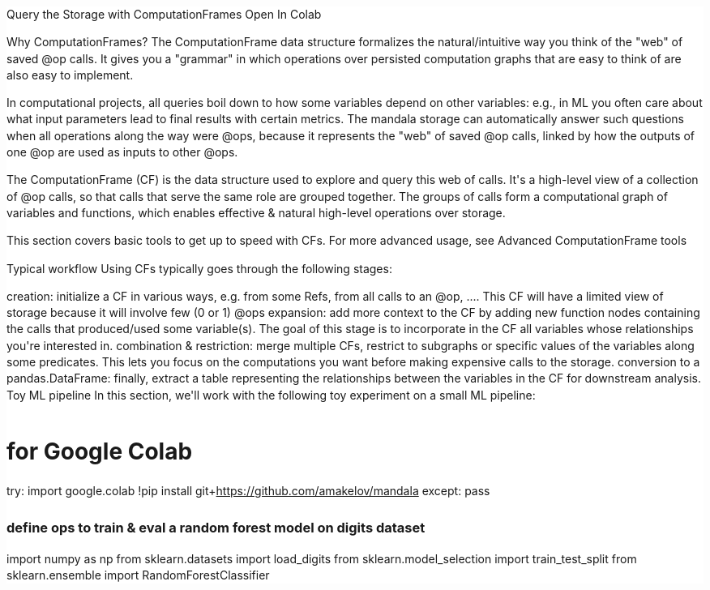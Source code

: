 Query the Storage with ComputationFrames
Open In Colab

Why ComputationFrames?
The ComputationFrame data structure formalizes the natural/intuitive way you think of the "web" of saved @op calls. It gives you a "grammar" in which operations over persisted computation graphs that are easy to think of are also easy to implement.

In computational projects, all queries boil down to how some variables depend on other variables: e.g., in ML you often care about what input parameters lead to final results with certain metrics. The mandala storage can automatically answer such questions when all operations along the way were @ops, because it represents the "web" of saved @op calls, linked by how the outputs of one @op are used as inputs to other @ops.

The ComputationFrame (CF) is the data structure used to explore and query this web of calls. It's a high-level view of a collection of @op calls, so that calls that serve the same role are grouped together. The groups of calls form a computational graph of variables and functions, which enables effective & natural high-level operations over storage.

This section covers basic tools to get up to speed with CFs. For more advanced usage, see Advanced ComputationFrame tools

Typical workflow
Using CFs typically goes through the following stages:

creation: initialize a CF in various ways, e.g. from some Refs, from all calls to an @op, .... This CF will have a limited view of storage because it will involve few (0 or 1) @ops
expansion: add more context to the CF by adding new function nodes containing the calls that produced/used some variable(s). The goal of this stage is to incorporate in the CF all variables whose relationships you're interested in.
combination & restriction: merge multiple CFs, restrict to subgraphs or specific values of the variables along some predicates. This lets you focus on the computations you want before making expensive calls to the storage.
conversion to a pandas.DataFrame: finally, extract a table representing the relationships between the variables in the CF for downstream analysis.
Toy ML pipeline
In this section, we'll work with the following toy experiment on a small ML pipeline:


# for Google Colab
try:
    import google.colab
    !pip install git+https://github.com/amakelov/mandala
except:
    pass

### define ops to train & eval a random forest model on digits dataset
import numpy as np
from sklearn.datasets import load_digits
from sklearn.model_selection import train_test_split
from sklearn.ensemble import RandomForestClassifier
